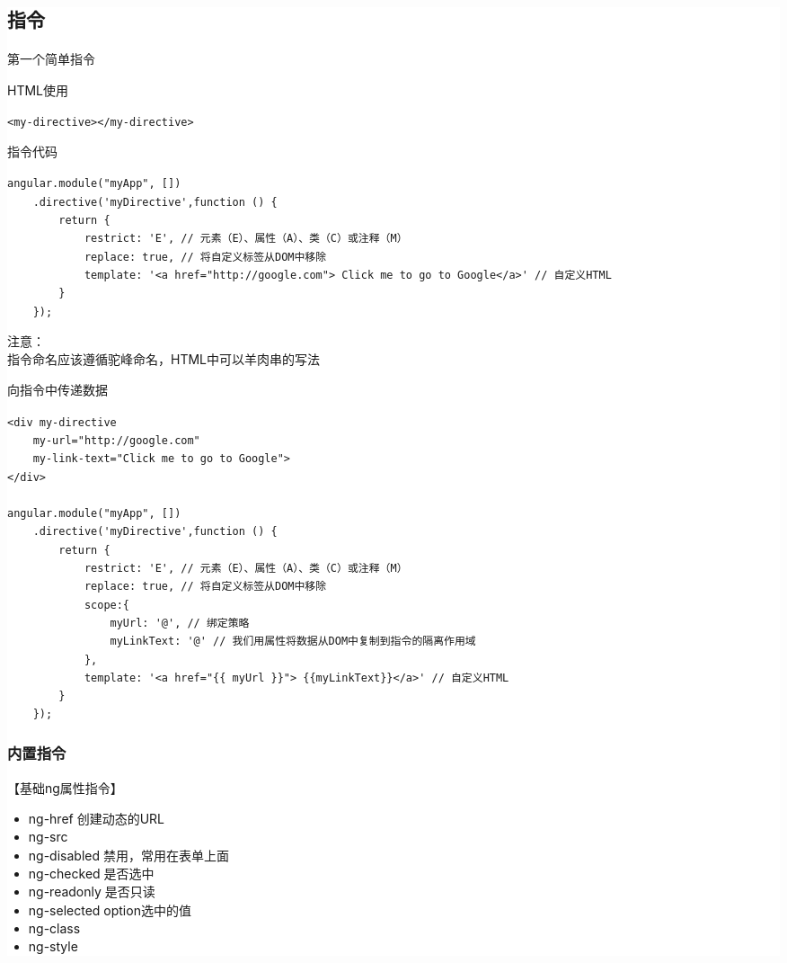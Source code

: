 

## 指令 
第一个简单指令

HTML使用
```
<my-directive></my-directive>
```
指令代码
```
angular.module("myApp", [])
    .directive('myDirective',function () {
        return {
            restrict: 'E', // 元素（E）、属性（A）、类（C）或注释（M）
            replace: true, // 将自定义标签从DOM中移除
            template: '<a href="http://google.com"> Click me to go to Google</a>' // 自定义HTML
        }
    });
```

注意：  
指令命名应该遵循驼峰命名，HTML中可以羊肉串的写法


向指令中传递数据
```
<div my-directive
    my-url="http://google.com"
    my-link-text="Click me to go to Google">
</div>

angular.module("myApp", [])
    .directive('myDirective',function () {
        return {
            restrict: 'E', // 元素（E）、属性（A）、类（C）或注释（M）
            replace: true, // 将自定义标签从DOM中移除
            scope:{
                myUrl: '@', // 绑定策略
                myLinkText: '@' // 我们用属性将数据从DOM中复制到指令的隔离作用域
            },
            template: '<a href="{{ myUrl }}"> {{myLinkText}}</a>' // 自定义HTML
        }
    });
```

### 内置指令

【基础ng属性指令】
- ng-href 创建动态的URL
- ng-src
- ng-disabled 禁用，常用在表单上面
- ng-checked 是否选中
- ng-readonly 是否只读
- ng-selected option选中的值
- ng-class
- ng-style
